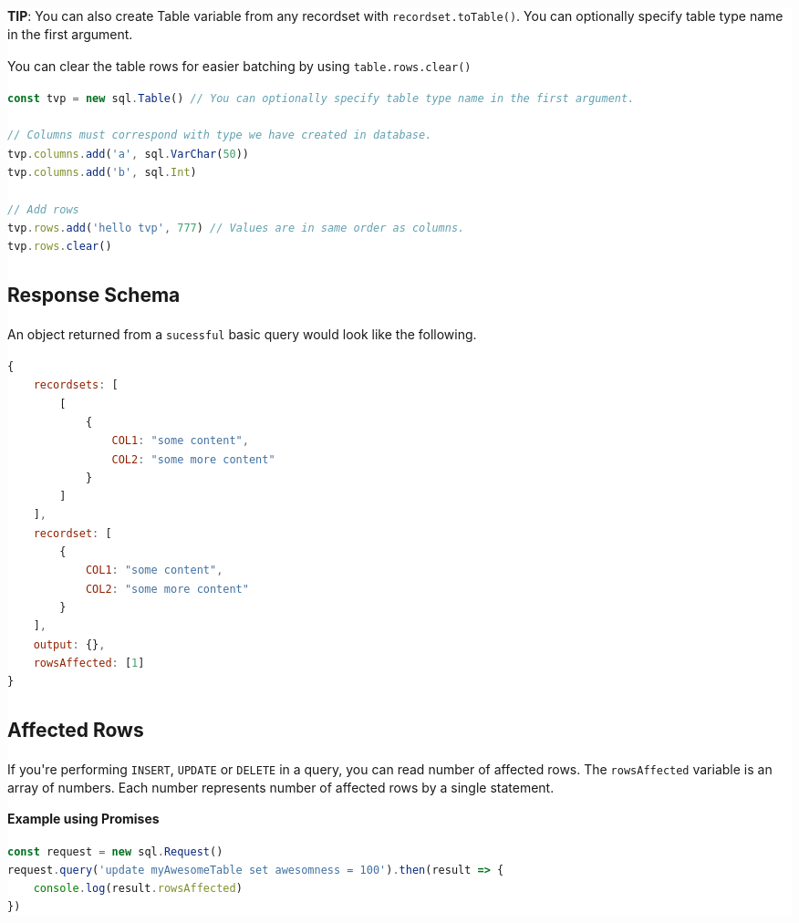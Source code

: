 **TIP**: You can also create Table variable from any recordset with `recordset.toTable()`. You can optionally specify table type name in the first argument.

You can clear the table rows for easier batching by using `table.rows.clear()`

```js
const tvp = new sql.Table() // You can optionally specify table type name in the first argument.

// Columns must correspond with type we have created in database.
tvp.columns.add('a', sql.VarChar(50))
tvp.columns.add('b', sql.Int)

// Add rows
tvp.rows.add('hello tvp', 777) // Values are in same order as columns.
tvp.rows.clear()
```

## Response Schema

An object returned from a `sucessful` basic query would look like the following.
```javascript
{
	recordsets: [
		[
			{
				COL1: "some content",
				COL2: "some more content"
			}
		]
	],
	recordset: [
		{
			COL1: "some content",
			COL2: "some more content"
		}
	],
	output: {},
	rowsAffected: [1]
}

```

## Affected Rows

If you're performing `INSERT`, `UPDATE` or `DELETE` in a query, you can read number of affected rows. The `rowsAffected` variable is an array of numbers. Each number represents number of affected rows by a single statement.

__Example using Promises__

```javascript
const request = new sql.Request()
request.query('update myAwesomeTable set awesomness = 100').then(result => {
    console.log(result.rowsAffected)
})
```


[npm-image]: https://img.shields.io/npm/v/mssql.svg?style=flat-square
[npm-url]: https://www.npmjs.com/package/mssql
[downloads-image]: https://img.shields.io/npm/dm/mssql.svg?style=flat-square
[downloads-url]: https://www.npmjs.com/package/mssql
[david-image]: https://img.shields.io/david/tediousjs/node-mssql.svg?style=flat-square
[david-url]: https://david-dm.org/tediousjs/node-mssql
[appveyor-image]: https://ci.appveyor.com/api/projects/status/e5gq1a0ujwams9t7/branch/master?svg=true
[appveyor-url]: https://ci.appveyor.com/project/tediousjs/node-mssql
[tedious-url]: https://www.npmjs.com/package/tedious
[msnodesqlv8-url]: https://www.npmjs.com/package/msnodesqlv8